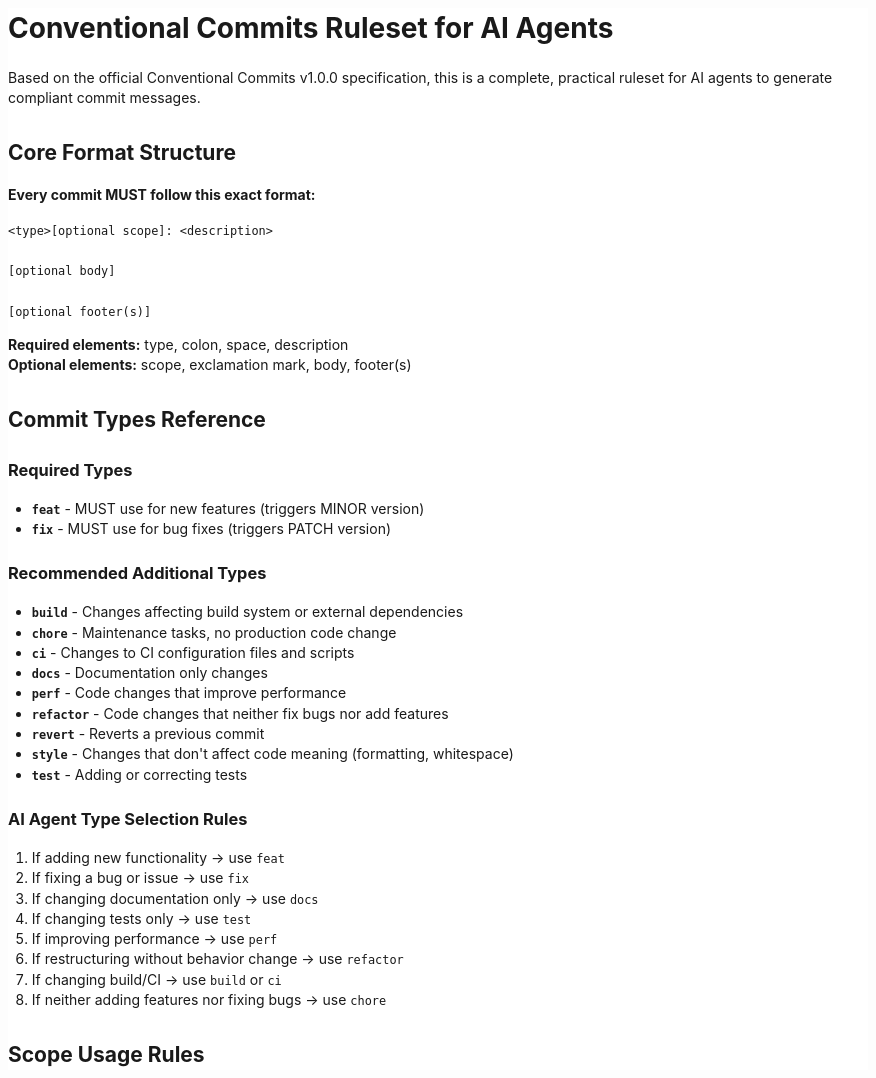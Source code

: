 # Conventional Commits Ruleset for AI Agents

Based on the official Conventional Commits v1.0.0 specification, this is a complete, practical ruleset for AI agents to generate compliant commit messages.

## Core Format Structure

**Every commit MUST follow this exact format:**

```
<type>[optional scope]: <description>

[optional body]

[optional footer(s)]
```

**Required elements:** type, colon, space, description  
**Optional elements:** scope, exclamation mark, body, footer(s)

## Commit Types Reference

### Required Types
- **`feat`** - MUST use for new features (triggers MINOR version)
- **`fix`** - MUST use for bug fixes (triggers PATCH version)

### Recommended Additional Types
- **`build`** - Changes affecting build system or external dependencies
- **`chore`** - Maintenance tasks, no production code change  
- **`ci`** - Changes to CI configuration files and scripts
- **`docs`** - Documentation only changes
- **`perf`** - Code changes that improve performance
- **`refactor`** - Code changes that neither fix bugs nor add features
- **`revert`** - Reverts a previous commit
- **`style`** - Changes that don't affect code meaning (formatting, whitespace)
- **`test`** - Adding or correcting tests

### AI Agent Type Selection Rules
1. If adding new functionality → use `feat`
2. If fixing a bug or issue → use `fix`
3. If changing documentation only → use `docs`
4. If changing tests only → use `test`
5. If improving performance → use `perf`
6. If restructuring without behavior change → use `refactor`
7. If changing build/CI → use `build` or `ci`
8. If neither adding features nor fixing bugs → use `chore`

## Scope Usage Rules
